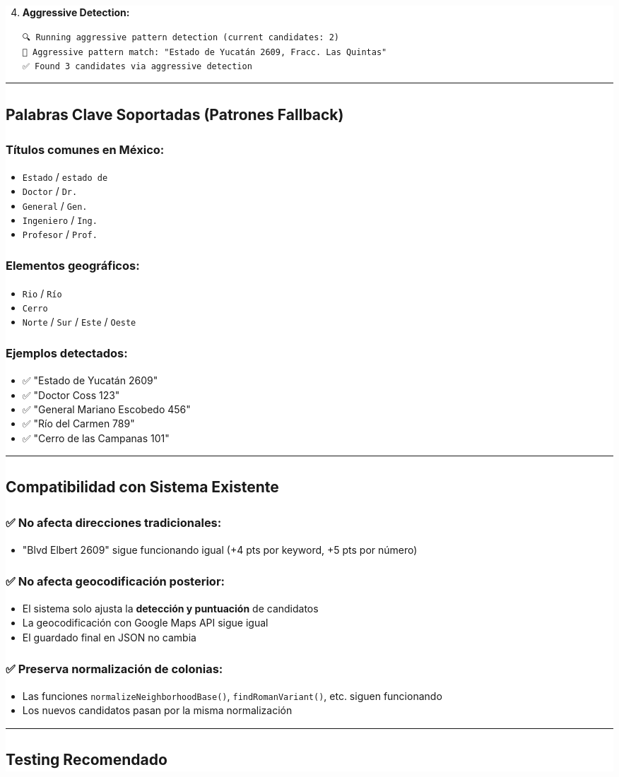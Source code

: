 4. **Aggressive Detection:**
   ```
   🔍 Running aggressive pattern detection (current candidates: 2)
   🎯 Aggressive pattern match: "Estado de Yucatán 2609, Fracc. Las Quintas"
   ✅ Found 3 candidates via aggressive detection
   ```

---

## Palabras Clave Soportadas (Patrones Fallback)

### Títulos comunes en México:
- `Estado` / `estado de`
- `Doctor` / `Dr.`
- `General` / `Gen.`
- `Ingeniero` / `Ing.`
- `Profesor` / `Prof.`

### Elementos geográficos:
- `Rio` / `Río`
- `Cerro`
- `Norte` / `Sur` / `Este` / `Oeste`

### Ejemplos detectados:
- ✅ "Estado de Yucatán 2609"
- ✅ "Doctor Coss 123"
- ✅ "General Mariano Escobedo 456"
- ✅ "Río del Carmen 789"
- ✅ "Cerro de las Campanas 101"

---

## Compatibilidad con Sistema Existente

### ✅ No afecta direcciones tradicionales:
- "Blvd Elbert 2609" sigue funcionando igual (+4 pts por keyword, +5 pts por número)

### ✅ No afecta geocodificación posterior:
- El sistema solo ajusta la **detección y puntuación** de candidatos
- La geocodificación con Google Maps API sigue igual
- El guardado final en JSON no cambia

### ✅ Preserva normalización de colonias:
- Las funciones `normalizeNeighborhoodBase()`, `findRomanVariant()`, etc. siguen funcionando
- Los nuevos candidatos pasan por la misma normalización

---

## Testing Recomendado
